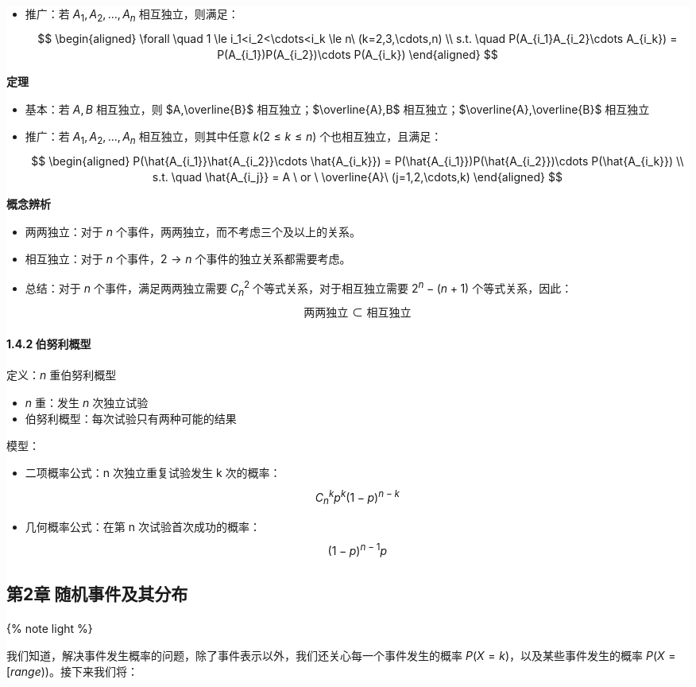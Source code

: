 - 推广：若 $A_1,A_2,...,A_n$ 相互独立，则满足：
    $$
    \begin{aligned}
    \forall \quad 1 \le i_1<i_2<\cdots<i_k \le n\ (k=2,3,\cdots,n) \\
    s.t. \quad P(A_{i_1}A_{i_2}\cdots A_{i_k}) = P(A_{i_1})P(A_{i_2})\cdots P(A_{i_k})
    \end{aligned}
    $$

**定理**

- 基本：若 $A,B$ 相互独立，则 $A,\overline{B}$ 相互独立；$\overline{A},B$ 相互独立；$\overline{A},\overline{B}$ 相互独立

- 推广：若 $A_1,A_2,...,A_n$ 相互独立，则其中任意 $k(2 \le k \le n)$ 个也相互独立，且满足：
    $$
    \begin{aligned}
    P(\hat{A_{i_1}}\hat{A_{i_2}}\cdots \hat{A_{i_k}}) = P(\hat{A_{i_1}})P(\hat{A_{i_2}})\cdots P(\hat{A_{i_k}}) \\
    s.t. \quad \hat{A_{i_j}} = A \ or \ \overline{A}\ (j=1,2,\cdots,k)
    \end{aligned}
    $$

**概念辨析**

- 两两独立：对于 $n$ 个事件，两两独立，而不考虑三个及以上的关系。

- 相互独立：对于 $n$ 个事件，$2 \to n$ 个事件的独立关系都需要考虑。

- 总结：对于 $n$ 个事件，满足两两独立需要 $C_n^2$ 个等式关系，对于相互独立需要 $2^n-(n+1)$ 个等式关系，因此：
    $$
    \text{两两独立} \subset \text{相互独立}
    $$

#### 1.4.2 伯努利概型

定义：$n$ 重伯努利概型

- $n$ 重：发生 $n$ 次独立试验
- 伯努利概型：每次试验只有两种可能的结果

模型：

- 二项概率公式：n 次独立重复试验发生 k 次的概率：
    $$
    C_n^k p^k (1-p)^{n-k}
    $$

- 几何概率公式：在第 n 次试验首次成功的概率：
    $$
    (1-p)^{n-1}p
    $$

## 第2章 随机事件及其分布

{% note light %}

我们知道，解决事件发生概率的问题，除了事件表示以外，我们还关心每一个事件发生的概率 $P(X=k)$，以及某些事件发生的概率 $P(X=[range))$。接下来我们将：
